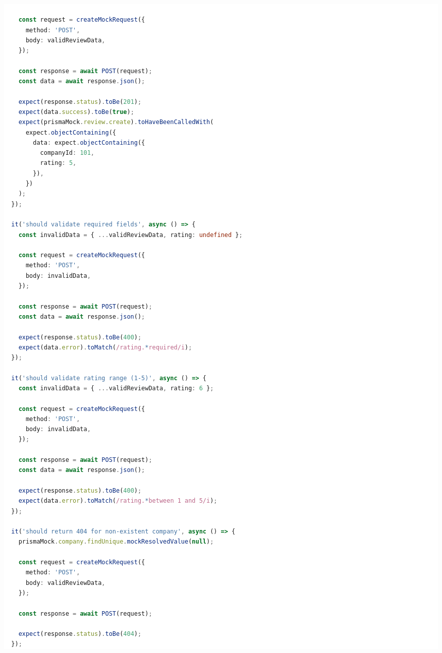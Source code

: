 ```typescript

    const request = createMockRequest({
      method: 'POST',
      body: validReviewData,
    });

    const response = await POST(request);
    const data = await response.json();

    expect(response.status).toBe(201);
    expect(data.success).toBe(true);
    expect(prismaMock.review.create).toHaveBeenCalledWith(
      expect.objectContaining({
        data: expect.objectContaining({
          companyId: 101,
          rating: 5,
        }),
      })
    );
  });

  it('should validate required fields', async () => {
    const invalidData = { ...validReviewData, rating: undefined };

    const request = createMockRequest({
      method: 'POST',
      body: invalidData,
    });

    const response = await POST(request);
    const data = await response.json();

    expect(response.status).toBe(400);
    expect(data.error).toMatch(/rating.*required/i);
  });

  it('should validate rating range (1-5)', async () => {
    const invalidData = { ...validReviewData, rating: 6 };

    const request = createMockRequest({
      method: 'POST',
      body: invalidData,
    });

    const response = await POST(request);
    const data = await response.json();

    expect(response.status).toBe(400);
    expect(data.error).toMatch(/rating.*between 1 and 5/i);
  });

  it('should return 404 for non-existent company', async () => {
    prismaMock.company.findUnique.mockResolvedValue(null);

    const request = createMockRequest({
      method: 'POST',
      body: validReviewData,
    });

    const response = await POST(request);

    expect(response.status).toBe(404);
  });
```